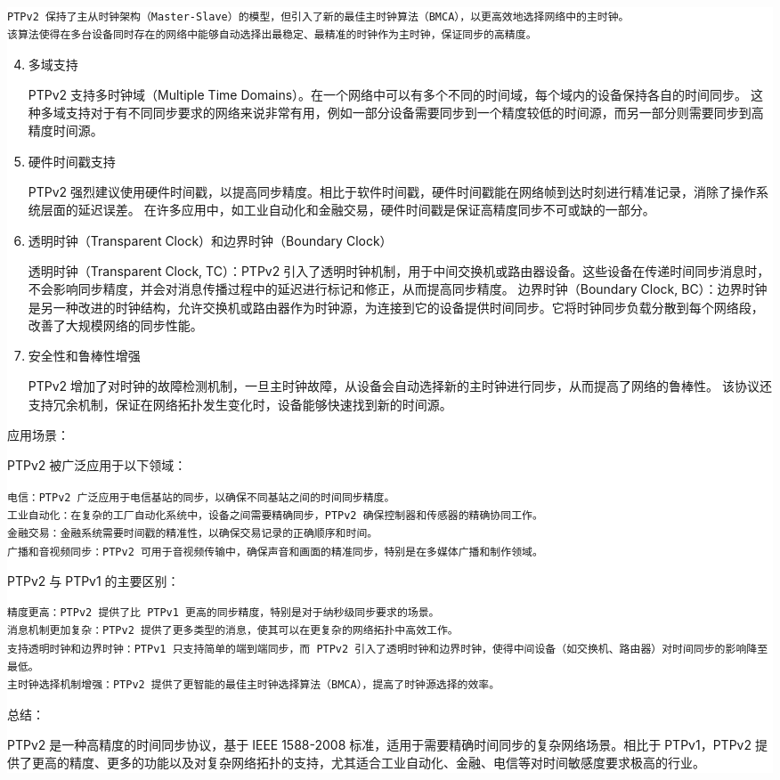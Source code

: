     PTPv2 保持了主从时钟架构（Master-Slave）的模型，但引入了新的最佳主时钟算法（BMCA），以更高效地选择网络中的主时钟。
    该算法使得在多台设备同时存在的网络中能够自动选择出最稳定、最精准的时钟作为主时钟，保证同步的高精度。

4. 多域支持

    PTPv2 支持多时钟域（Multiple Time Domains）。在一个网络中可以有多个不同的时间域，每个域内的设备保持各自的时间同步。
    这种多域支持对于有不同同步要求的网络来说非常有用，例如一部分设备需要同步到一个精度较低的时间源，而另一部分则需要同步到高精度时间源。

5. 硬件时间戳支持

    PTPv2 强烈建议使用硬件时间戳，以提高同步精度。相比于软件时间戳，硬件时间戳能在网络帧到达时刻进行精准记录，消除了操作系统层面的延迟误差。
    在许多应用中，如工业自动化和金融交易，硬件时间戳是保证高精度同步不可或缺的一部分。

6. 透明时钟（Transparent Clock）和边界时钟（Boundary Clock）

    透明时钟（Transparent Clock, TC）：PTPv2 引入了透明时钟机制，用于中间交换机或路由器设备。这些设备在传递时间同步消息时，不会影响同步精度，并会对消息传播过程中的延迟进行标记和修正，从而提高同步精度。
    边界时钟（Boundary Clock, BC）：边界时钟是另一种改进的时钟结构，允许交换机或路由器作为时钟源，为连接到它的设备提供时间同步。它将时钟同步负载分散到每个网络段，改善了大规模网络的同步性能。

7. 安全性和鲁棒性增强

    PTPv2 增加了对时钟的故障检测机制，一旦主时钟故障，从设备会自动选择新的主时钟进行同步，从而提高了网络的鲁棒性。
    该协议还支持冗余机制，保证在网络拓扑发生变化时，设备能够快速找到新的时间源。

应用场景：

PTPv2 被广泛应用于以下领域：

    电信：PTPv2 广泛应用于电信基站的同步，以确保不同基站之间的时间同步精度。
    工业自动化：在复杂的工厂自动化系统中，设备之间需要精确同步，PTPv2 确保控制器和传感器的精确协同工作。
    金融交易：金融系统需要时间戳的精准性，以确保交易记录的正确顺序和时间。
    广播和音视频同步：PTPv2 可用于音视频传输中，确保声音和画面的精准同步，特别是在多媒体广播和制作领域。

PTPv2 与 PTPv1 的主要区别：

    精度更高：PTPv2 提供了比 PTPv1 更高的同步精度，特别是对于纳秒级同步要求的场景。
    消息机制更加复杂：PTPv2 提供了更多类型的消息，使其可以在更复杂的网络拓扑中高效工作。
    支持透明时钟和边界时钟：PTPv1 只支持简单的端到端同步，而 PTPv2 引入了透明时钟和边界时钟，使得中间设备（如交换机、路由器）对时间同步的影响降至最低。
    主时钟选择机制增强：PTPv2 提供了更智能的最佳主时钟选择算法（BMCA），提高了时钟源选择的效率。

总结：

PTPv2 是一种高精度的时间同步协议，基于 IEEE 1588-2008 标准，适用于需要精确时间同步的复杂网络场景。相比于 PTPv1，PTPv2 提供了更高的精度、更多的功能以及对复杂网络拓扑的支持，尤其适合工业自动化、金融、电信等对时间敏感度要求极高的行业。